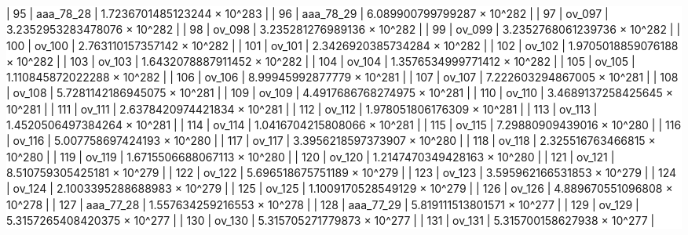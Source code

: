 | 95 | aaa_78_28 | 1.7236701485123244 × 10^283 |
| 96 | aaa_78_29 | 6.089900799799287 × 10^282 |
| 97 | ov_097 | 3.2352953283478076 × 10^282 |
| 98 | ov_098 | 3.235281276989136 × 10^282 |
| 99 | ov_099 | 3.2352768061239736 × 10^282 |
| 100 | ov_100 | 2.763110157357142 × 10^282 |
| 101 | ov_101 | 2.3426920385734284 × 10^282 |
| 102 | ov_102 | 1.9705018859076188 × 10^282 |
| 103 | ov_103 | 1.6432078887911452 × 10^282 |
| 104 | ov_104 | 1.3576534999771412 × 10^282 |
| 105 | ov_105 | 1.110845872022288 × 10^282 |
| 106 | ov_106 | 8.99945992877779 × 10^281 |
| 107 | ov_107 | 7.222603294867005 × 10^281 |
| 108 | ov_108 | 5.7281142186945075 × 10^281 |
| 109 | ov_109 | 4.4917686768274975 × 10^281 |
| 110 | ov_110 | 3.4689137258425645 × 10^281 |
| 111 | ov_111 | 2.6378420974421834 × 10^281 |
| 112 | ov_112 | 1.978051806176309 × 10^281 |
| 113 | ov_113 | 1.4520506497384264 × 10^281 |
| 114 | ov_114 | 1.0416704215808066 × 10^281 |
| 115 | ov_115 | 7.29880909439016 × 10^280 |
| 116 | ov_116 | 5.007758697424193 × 10^280 |
| 117 | ov_117 | 3.3956218597373907 × 10^280 |
| 118 | ov_118 | 2.325516763466815 × 10^280 |
| 119 | ov_119 | 1.6715506688067113 × 10^280 |
| 120 | ov_120 | 1.2147470349428163 × 10^280 |
| 121 | ov_121 | 8.510759305425181 × 10^279 |
| 122 | ov_122 | 5.696518675751189 × 10^279 |
| 123 | ov_123 | 3.595962166531853 × 10^279 |
| 124 | ov_124 | 2.1003395288688983 × 10^279 |
| 125 | ov_125 | 1.1009170528549129 × 10^279 |
| 126 | ov_126 | 4.889670551096808 × 10^278 |
| 127 | aaa_77_28 | 1.557634259216553 × 10^278 |
| 128 | aaa_77_29 | 5.819111513801571 × 10^277 |
| 129 | ov_129 | 5.3157265408420375 × 10^277 |
| 130 | ov_130 | 5.315705271779873 × 10^277 |
| 131 | ov_131 | 5.315700158627938 × 10^277 |